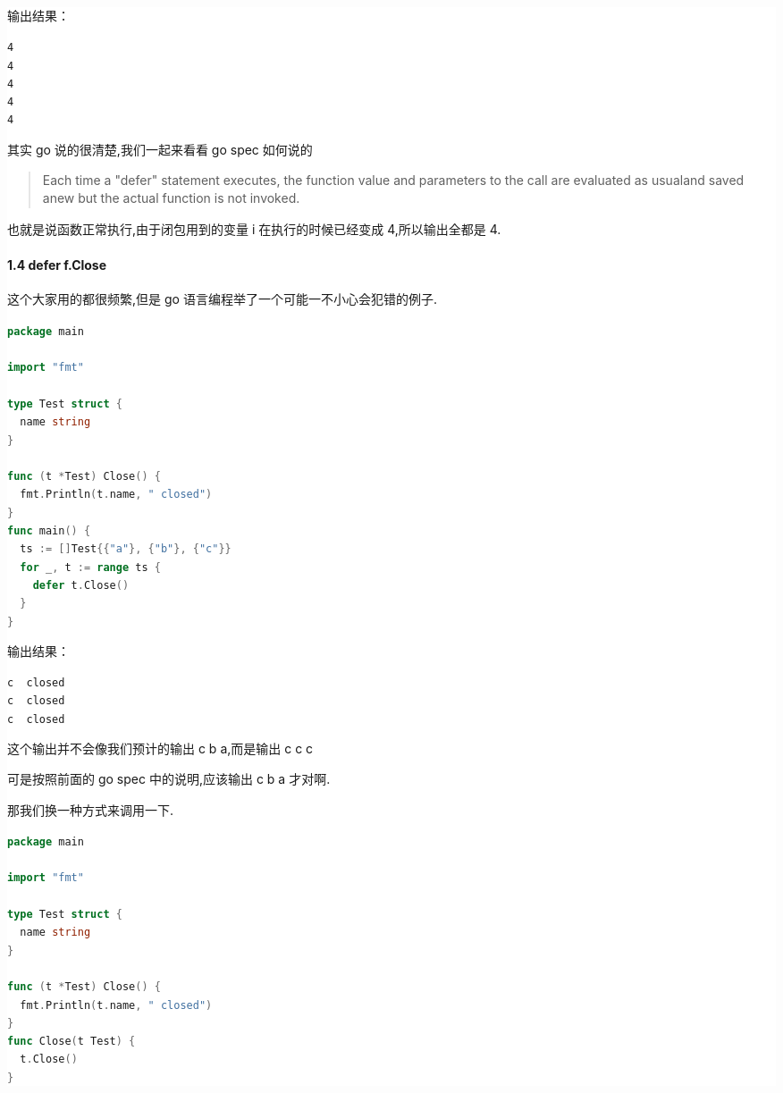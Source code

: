 输出结果：

```
4
4
4
4
4
```

其实 go 说的很清楚,我们一起来看看 go spec 如何说的

> Each time a "defer" statement executes, the function value and parameters to the call are evaluated as usualand saved anew but the actual function is not invoked.

也就是说函数正常执行,由于闭包用到的变量 i 在执行的时候已经变成 4,所以输出全都是 4.

#### 1.4 defer f.Close

这个大家用的都很频繁,但是 go 语言编程举了一个可能一不小心会犯错的例子.

```go
package main

import "fmt"

type Test struct {
  name string
}

func (t *Test) Close() {
  fmt.Println(t.name, " closed")
}
func main() {
  ts := []Test{{"a"}, {"b"}, {"c"}}
  for _, t := range ts {
    defer t.Close()
  }
}
```

输出结果：

```
c  closed
c  closed
c  closed
```

这个输出并不会像我们预计的输出 c b a,而是输出 c c c

可是按照前面的 go spec 中的说明,应该输出 c b a 才对啊.

那我们换一种方式来调用一下.

```go
package main

import "fmt"

type Test struct {
  name string
}

func (t *Test) Close() {
  fmt.Println(t.name, " closed")
}
func Close(t Test) {
  t.Close()
}
```